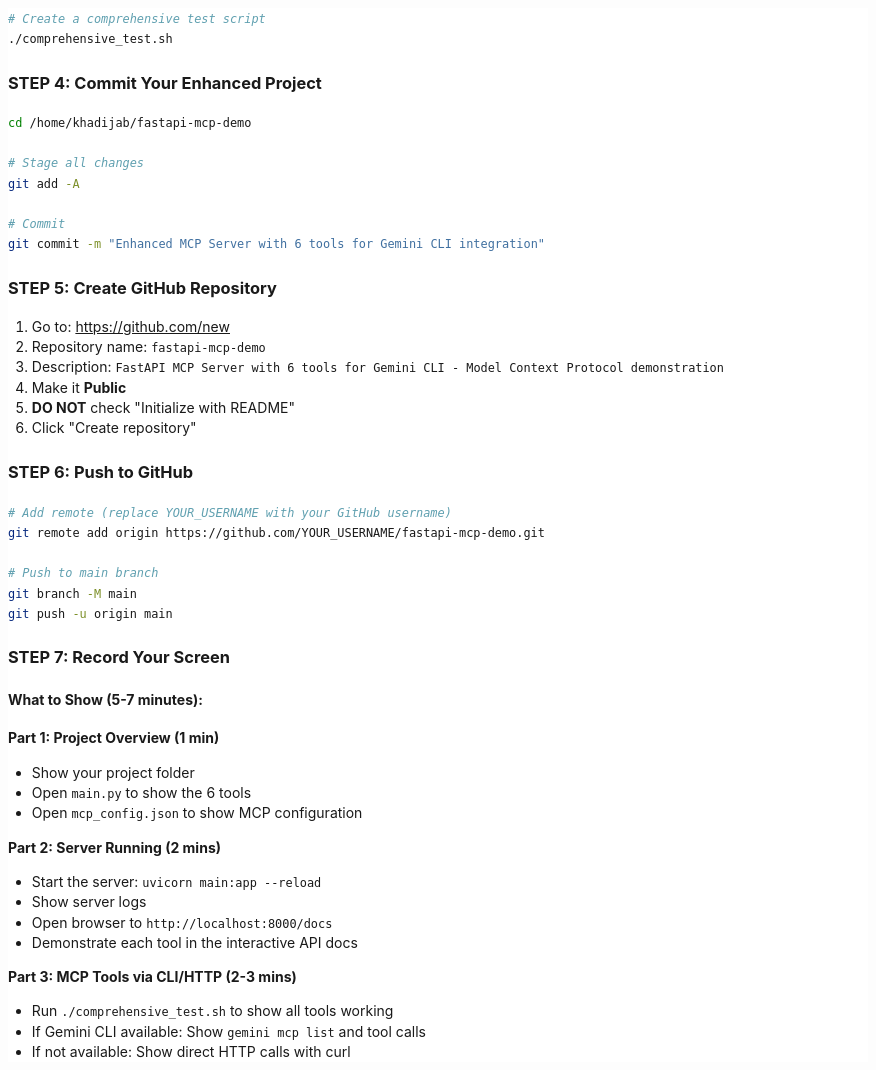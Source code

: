 ```bash
# Create a comprehensive test script
./comprehensive_test.sh
```

### STEP 4: Commit Your Enhanced Project

```bash
cd /home/khadijab/fastapi-mcp-demo

# Stage all changes
git add -A

# Commit
git commit -m "Enhanced MCP Server with 6 tools for Gemini CLI integration"
```

### STEP 5: Create GitHub Repository

1. Go to: https://github.com/new
2. Repository name: `fastapi-mcp-demo`
3. Description: `FastAPI MCP Server with 6 tools for Gemini CLI - Model Context Protocol demonstration`
4. Make it **Public**
5. **DO NOT** check "Initialize with README"
6. Click "Create repository"

### STEP 6: Push to GitHub

```bash
# Add remote (replace YOUR_USERNAME with your GitHub username)
git remote add origin https://github.com/YOUR_USERNAME/fastapi-mcp-demo.git

# Push to main branch
git branch -M main
git push -u origin main
```

### STEP 7: Record Your Screen

#### What to Show (5-7 minutes):

**Part 1: Project Overview (1 min)**
- Show your project folder
- Open `main.py` to show the 6 tools
- Open `mcp_config.json` to show MCP configuration

**Part 2: Server Running (2 mins)**
- Start the server: `uvicorn main:app --reload`
- Show server logs
- Open browser to `http://localhost:8000/docs`
- Demonstrate each tool in the interactive API docs

**Part 3: MCP Tools via CLI/HTTP (2-3 mins)**
- Run `./comprehensive_test.sh` to show all tools working
- If Gemini CLI available: Show `gemini mcp list` and tool calls
- If not available: Show direct HTTP calls with curl
